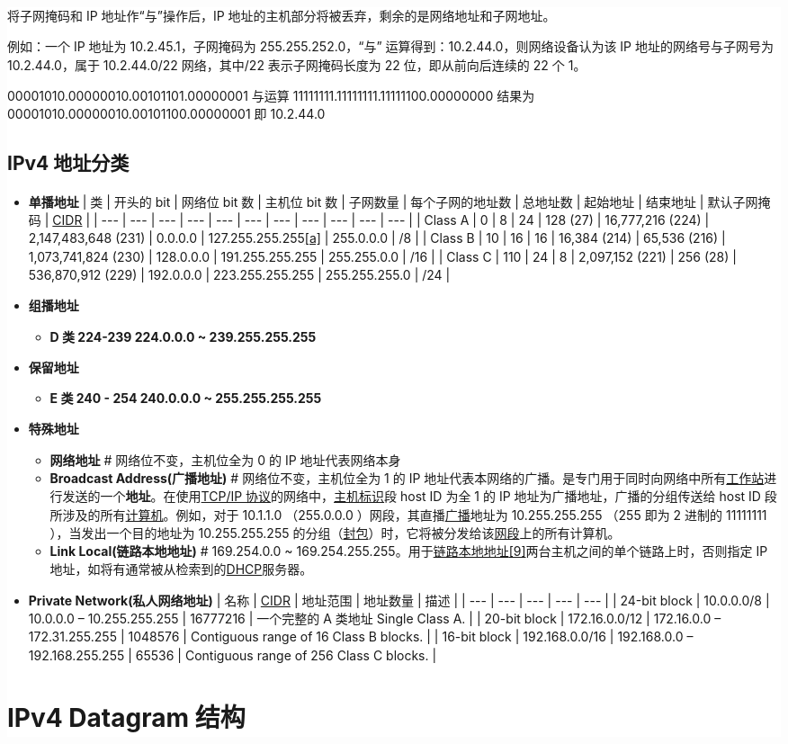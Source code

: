 将子网掩码和 IP 地址作“与”操作后，IP 地址的主机部分将被丢弃，剩余的是网络地址和子网地址。

例如：一个 IP 地址为 10.2.45.1，子网掩码为 255.255.252.0，“与” 运算得到：10.2.44.0，则网络设备认为该 IP 地址的网络号与子网号为 10.2.44.0，属于 10.2.44.0/22 网络，其中/22 表示子网掩码长度为 22 位，即从前向后连续的 22 个 1。

00001010.00000010.00101101.00000001
与运算
11111111.11111111.11111100.00000000
结果为
00001010.00000010.00101100.00000001 即 10.2.44.0

## IPv4 地址分类

- **单播地址**
  | 类 | 开头的 bit | 网络位 bit 数 | 主机位 bit 数 | 子网数量 | 每个子网的地址数 | 总地址数 | 起始地址 | 结束地址 | 默认子网掩码 | [CIDR](https://en.wikipedia.org/wiki/CIDR_notation) |
  | --- | --- | --- | --- | --- | --- | --- | --- | --- | --- | --- |
  | Class A | 0 | 8 | 24 | 128 (27) | 16,777,216 (224) | 2,147,483,648 (231) | 0.0.0.0 | 127.255.255.255[\[a\]](https://en.wikipedia.org/wiki/Classful_network#cite_note-5) | 255.0.0.0 | /8 |
  | Class B | 10 | 16 | 16 | 16,384 (214) | 65,536 (216) | 1,073,741,824 (230) | 128.0.0.0 | 191.255.255.255 | 255.255.0.0 | /16 |
  | Class C | 110 | 24 | 8 | 2,097,152 (221) | 256 (28) | 536,870,912 (229) | 192.0.0.0 | 223.255.255.255 | 255.255.255.0 | /24 |

- **组播地址**

  - **D 类 224-239 224.0.0.0 ~ 239.255.255.255**

- **保留地址**

  - **E 类 240 - 254 240.0.0.0 ~ 255.255.255.255**

- **特殊地址**

  - **网络地址** # 网络位不变，主机位全为 0 的 IP 地址代表网络本身
  - **Broadcast Address(广播地址)** # 网络位不变，主机位全为 1 的 IP 地址代表本网络的广播。是专门用于同时向网络中所有[工作站](https://baike.baidu.com/item/%E5%B7%A5%E4%BD%9C%E7%AB%99/217955)进行发送的一个**地址**。在使用[TCP/IP 协议](https://baike.baidu.com/item/TCP%2FIP%20%E5%8D%8F%E8%AE%AE/2116790)的网络中，[主机](https://baike.baidu.com/item/%E4%B8%BB%E6%9C%BA/455151)[标识](https://baike.baidu.com/item/%E6%A0%87%E8%AF%86/6396929)段 host ID 为全 1 的 IP 地址为广播地址，广播的分组传送给 host ID 段所涉及的所有[计算机](https://baike.baidu.com/item/%E8%AE%A1%E7%AE%97%E6%9C%BA/140338)。例如，对于 10.1.1.0 （255.0.0.0 ）网段，其直播[广播](https://baike.baidu.com/item/%E5%B9%BF%E6%92%AD/656406)地址为 10.255.255.255 （255 即为 2 进制的 11111111 ），当发出一个目的地址为 10.255.255.255 的分组（[封包](https://baike.baidu.com/item/%E5%B0%81%E5%8C%85/2017669)）时，它将被分发给该[网段](https://baike.baidu.com/item/%E7%BD%91%E6%AE%B5/11026985)上的所有计算机。
  - **Link Local(链路本地地址)** # 169.254.0.0 ~ 169.254.255.255。用于[链路本地地址](https://en.wikipedia.org/wiki/Link-local_address)[\[9\]](https://en.wikipedia.org/wiki/IPv4#cite_note-rfc3927-9)两台主机之间的单个链路上时，否则指定 IP 地址，如将有通常被从检索到的[DHCP](https://en.wikipedia.org/wiki/DHCP)服务器。

- **Private Network(私人网络地址)**
  | 名称 | [CIDR](https://en.wikipedia.org/wiki/Classless_Inter-Domain_Routing) | 地址范围 | 地址数量 | 描述 |
  | --- | --- | --- | --- | --- |
  | 24-bit block | 10.0.0.0/8 | 10.0.0.0 – 10.255.255.255 | 16777216 | 一个完整的 A 类地址 Single Class A. |
  | 20-bit block | 172.16.0.0/12 | 172.16.0.0 – 172.31.255.255 | 1048576 | Contiguous range of 16 Class B blocks. |
  | 16-bit block | 192.168.0.0/16 | 192.168.0.0 – 192.168.255.255 | 65536 | Contiguous range of 256 Class C blocks. |

# IPv4 Datagram 结构
